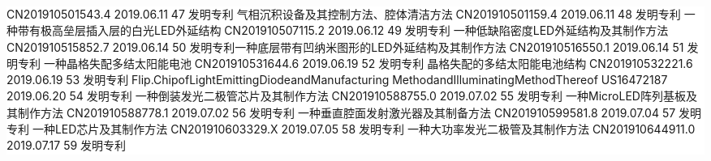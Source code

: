 CN201910501543.4
2019.06.11
47
发明专利
气相沉积设备及其控制方法、腔体清洁方法
CN201910501159.4
2019.06.11
48
发明专利
一种带有极高垒层插入层的白光LED外延结构
CN201910507115.2
2019.06.12
49
发明专利
一种低缺陷密度LED外延结构及其制作方法
CN201910515852.7
2019.06.14
50
发明专利一种底层带有凹纳米图形的LED外延结构及其制作方法
CN201910516550.1
2019.06.14
51
发明专利
一种晶格失配多结太阳能电池
CN201910531644.6
2019.06.19
52
发明专利
晶格失配的多结太阳能电池结构
CN201910532221.6
2019.06.19
53
发明专利
Flip.ChipofLightEmittingDiodeandManufacturing
MethodandIlluminatingMethodThereof
US16472187
2019.06.20
54
发明专利
一种倒装发光二极管芯片及其制作方法
CN201910588755.0
2019.07.02
55
发明专利
一种MicroLED阵列基板及其制作方法
CN201910588778.1
2019.07.02
56
发明专利
一种垂直腔面发射激光器及其制备方法
CN201910599581.8
2019.07.04
57
发明专利
一种LED芯片及其制作方法
CN201910603329.X
2019.07.05
58
发明专利
一种大功率发光二极管及其制作方法
CN201910644911.0
2019.07.17
59
发明专利